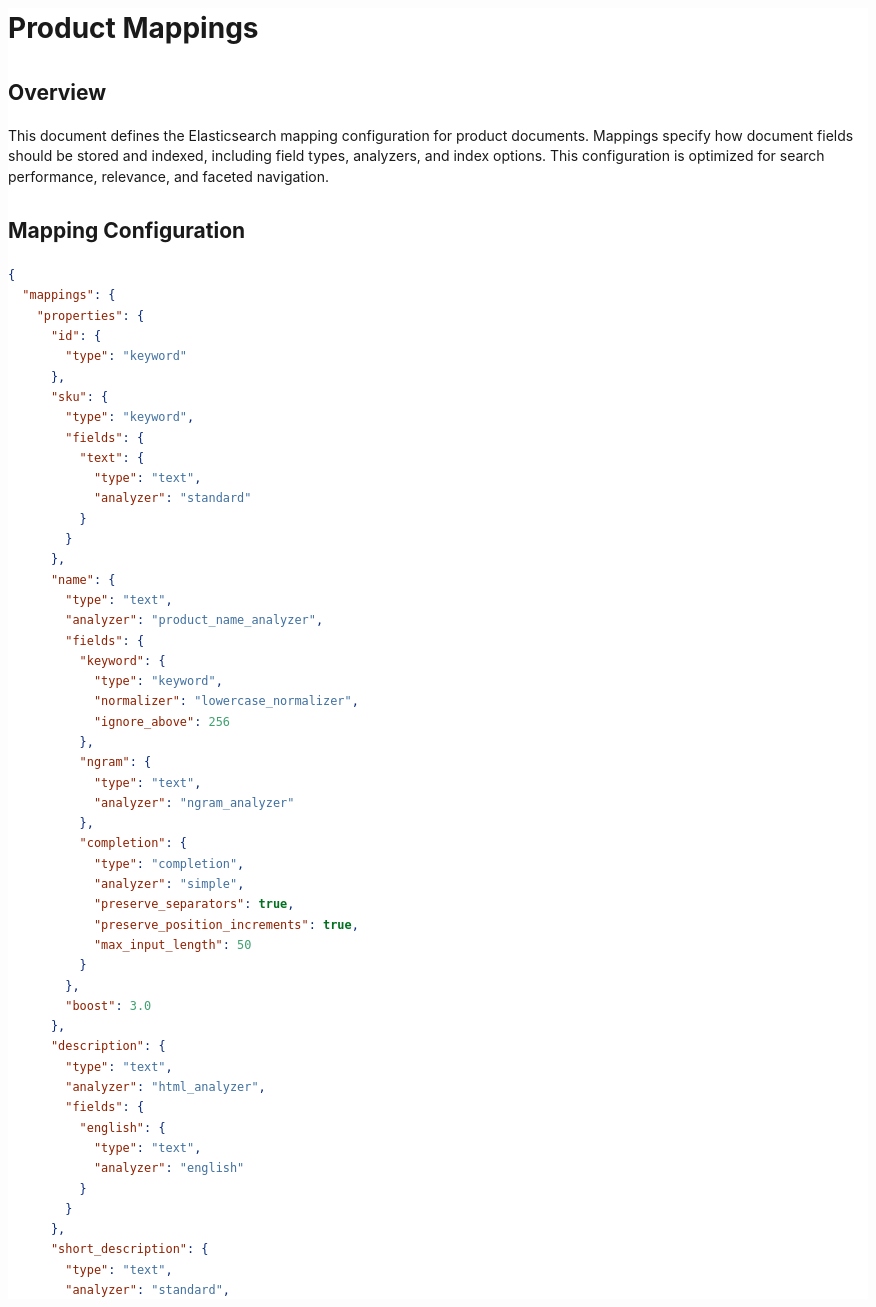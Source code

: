 # Product Mappings

## Overview

This document defines the Elasticsearch mapping configuration for product documents. Mappings specify how document fields should be stored and indexed, including field types, analyzers, and index options. This configuration is optimized for search performance, relevance, and faceted navigation.

## Mapping Configuration

```json
{
  "mappings": {
    "properties": {
      "id": {
        "type": "keyword"
      },
      "sku": {
        "type": "keyword",
        "fields": {
          "text": {
            "type": "text",
            "analyzer": "standard"
          }
        }
      },
      "name": {
        "type": "text",
        "analyzer": "product_name_analyzer",
        "fields": {
          "keyword": {
            "type": "keyword",
            "normalizer": "lowercase_normalizer",
            "ignore_above": 256
          },
          "ngram": {
            "type": "text",
            "analyzer": "ngram_analyzer"
          },
          "completion": {
            "type": "completion",
            "analyzer": "simple",
            "preserve_separators": true,
            "preserve_position_increments": true,
            "max_input_length": 50
          }
        },
        "boost": 3.0
      },
      "description": {
        "type": "text",
        "analyzer": "html_analyzer",
        "fields": {
          "english": {
            "type": "text",
            "analyzer": "english"
          }
        }
      },
      "short_description": {
        "type": "text",
        "analyzer": "standard",
```